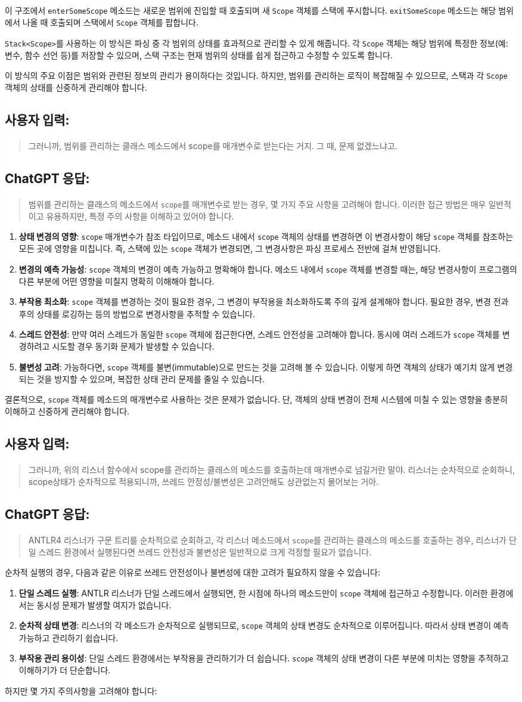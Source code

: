 이 구조에서 `enterSomeScope` 메소드는 새로운 범위에 진입할 때 호출되며 새 `Scope` 객체를 스택에 푸시합니다. `exitSomeScope` 메소드는 해당 범위에서 나올 때 호출되며 스택에서 `Scope` 객체를 팝합니다.

`Stack<Scope>`를 사용하는 이 방식은 파싱 중 각 범위의 상태를 효과적으로 관리할 수 있게 해줍니다. 각 `Scope` 객체는 해당 범위에 특정한 정보(예: 변수, 함수 선언 등)를 저장할 수 있으며, 스택 구조는 현재 범위의 상태를 쉽게 접근하고 수정할 수 있도록 합니다.

이 방식의 주요 이점은 범위와 관련된 정보의 관리가 용이하다는 것입니다. 하지만, 범위를 관리하는 로직이 복잡해질 수 있으므로, 스택과 각 `Scope` 객체의 상태를 신중하게 관리해야 합니다.

## 사용자 입력:
> 그러니까, 범위를 관리하는 클래스 메소드에서 scope를 매개변수로 받는다는 거지. 그 때, 문제 없겠느냐고.

## ChatGPT 응답:
> 범위를 관리하는 클래스의 메소드에서 `scope`를 매개변수로 받는 경우, 몇 가지 주요 사항을 고려해야 합니다. 이러한 접근 방법은 매우 일반적이고 유용하지만, 특정 주의 사항을 이해하고 있어야 합니다.

1. **상태 변경의 영향**: `scope` 매개변수가 참조 타입이므로, 메소드 내에서 `scope` 객체의 상태를 변경하면 이 변경사항이 해당 `scope` 객체를 참조하는 모든 곳에 영향을 미칩니다. 즉, 스택에 있는 `scope` 객체가 변경되면, 그 변경사항은 파싱 프로세스 전반에 걸쳐 반영됩니다.

2. **변경의 예측 가능성**: `scope` 객체의 변경이 예측 가능하고 명확해야 합니다. 메소드 내에서 `scope` 객체를 변경할 때는, 해당 변경사항이 프로그램의 다른 부분에 어떤 영향을 미칠지 명확히 이해해야 합니다.

3. **부작용 최소화**: `scope` 객체를 변경하는 것이 필요한 경우, 그 변경이 부작용을 최소화하도록 주의 깊게 설계해야 합니다. 필요한 경우, 변경 전과 후의 상태를 로깅하는 등의 방법으로 변경사항을 추적할 수 있습니다.

4. **스레드 안전성**: 만약 여러 스레드가 동일한 `scope` 객체에 접근한다면, 스레드 안전성을 고려해야 합니다. 동시에 여러 스레드가 `scope` 객체를 변경하려고 시도할 경우 동기화 문제가 발생할 수 있습니다.

5. **불변성 고려**: 가능하다면, `scope` 객체를 불변(immutable)으로 만드는 것을 고려해 볼 수 있습니다. 이렇게 하면 객체의 상태가 예기치 않게 변경되는 것을 방지할 수 있으며, 복잡한 상태 관리 문제를 줄일 수 있습니다.

결론적으로, `scope` 객체를 메소드의 매개변수로 사용하는 것은 문제가 없습니다. 단, 객체의 상태 변경이 전체 시스템에 미칠 수 있는 영향을 충분히 이해하고 신중하게 관리해야 합니다.

## 사용자 입력:
> 그러니까, 위의 리스너 함수에서 scope를 관리하는 클래스의 메소드를 호출하는데 매개변수로 넘길거란 말야. 리스너는 순차적으로 순회하니, scope상태가 순차적으로 적용되니까, 쓰레드 안정성/불변성은 고려안해도 상관없는지 물어보는 거아.

## ChatGPT 응답:
> ANTLR4 리스너가 구문 트리를 순차적으로 순회하고, 각 리스너 메소드에서 `scope`를 관리하는 클래스의 메소드를 호출하는 경우, 리스너가 단일 스레드 환경에서 실행된다면 쓰레드 안전성과 불변성은 일반적으로 크게 걱정할 필요가 없습니다.

순차적 실행의 경우, 다음과 같은 이유로 쓰레드 안전성이나 불변성에 대한 고려가 필요하지 않을 수 있습니다:

1. **단일 스레드 실행**: ANTLR 리스너가 단일 스레드에서 실행되면, 한 시점에 하나의 메소드만이 `scope` 객체에 접근하고 수정합니다. 이러한 환경에서는 동시성 문제가 발생할 여지가 없습니다.

2. **순차적 상태 변경**: 리스너의 각 메소드가 순차적으로 실행되므로, `scope` 객체의 상태 변경도 순차적으로 이루어집니다. 따라서 상태 변경이 예측 가능하고 관리하기 쉽습니다.

3. **부작용 관리 용이성**: 단일 스레드 환경에서는 부작용을 관리하기가 더 쉽습니다. `scope` 객체의 상태 변경이 다른 부분에 미치는 영향을 추적하고 이해하기가 더 단순합니다.

하지만 몇 가지 주의사항을 고려해야 합니다:
